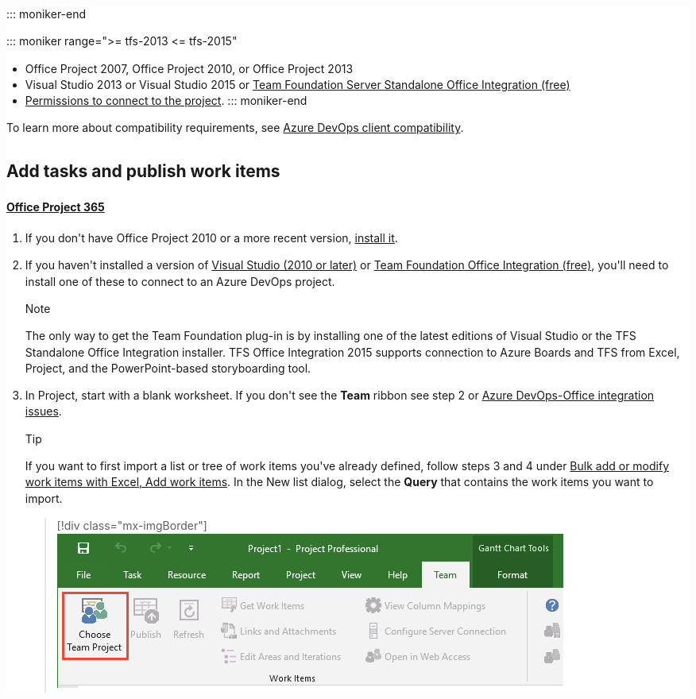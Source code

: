 ::: moniker-end  

::: moniker range=">= tfs-2013 <= tfs-2015" 
- Office Project 2007, Office Project 2010, or Office Project 2013
- Visual Studio 2013 or Visual Studio 2015 or [Team Foundation Server Standalone Office Integration (free)](https://visualstudio.microsoft.com/downloads#team-foundation-server-office-integration-2017)
- [Permissions to connect to the project](../../../organizations/security/add-users-team-project.md). 
::: moniker-end  

To learn more about compatibility requirements, see [Azure DevOps client compatibility](/azure/devops/server/compatibility). 

## Add tasks and publish work items

#### [Office Project 365](#tab/office-365/)

1. If you don't have Office Project 2010 or a more recent version, [install it](https://products.office.com/project). 

2. If you haven't installed a version of [Visual Studio (2010 or later)](https://visualstudio.microsoft.com/downloads/download-visual-studio-vs) or [Team Foundation Office Integration (free)](https://go.microsoft.com/fwlink/?LinkId=832491&clcid=0x409), you'll need to install one of these to connect to an Azure DevOps project. 

   > [!NOTE]    
   > The only way to get the Team Foundation plug-in is by installing one of the latest editions of Visual Studio or the TFS Standalone Office Integration installer. TFS Office Integration 2015 supports connection to Azure Boards and TFS from Excel, Project, and the PowerPoint-based storyboarding tool. 

3. In Project, start with a blank worksheet. If you don't see the **Team** ribbon see step 2 or [Azure DevOps-Office integration issues](tfs-office-integration-issues.md). 

   > [!TIP]  
   > If you want to first import a list or tree of work items you've already defined, follow steps 3 and 4 under [Bulk add or modify work items with Excel, Add work items](bulk-add-modify-work-items-excel.md#add-work-items). In the New list dialog, select the **Query** that contains the work items you want to import. 

   > [!div class="mx-imgBorder"]  
   > ![Connect to a project from Project](media/project/team-ribbon-project-2018.png)
